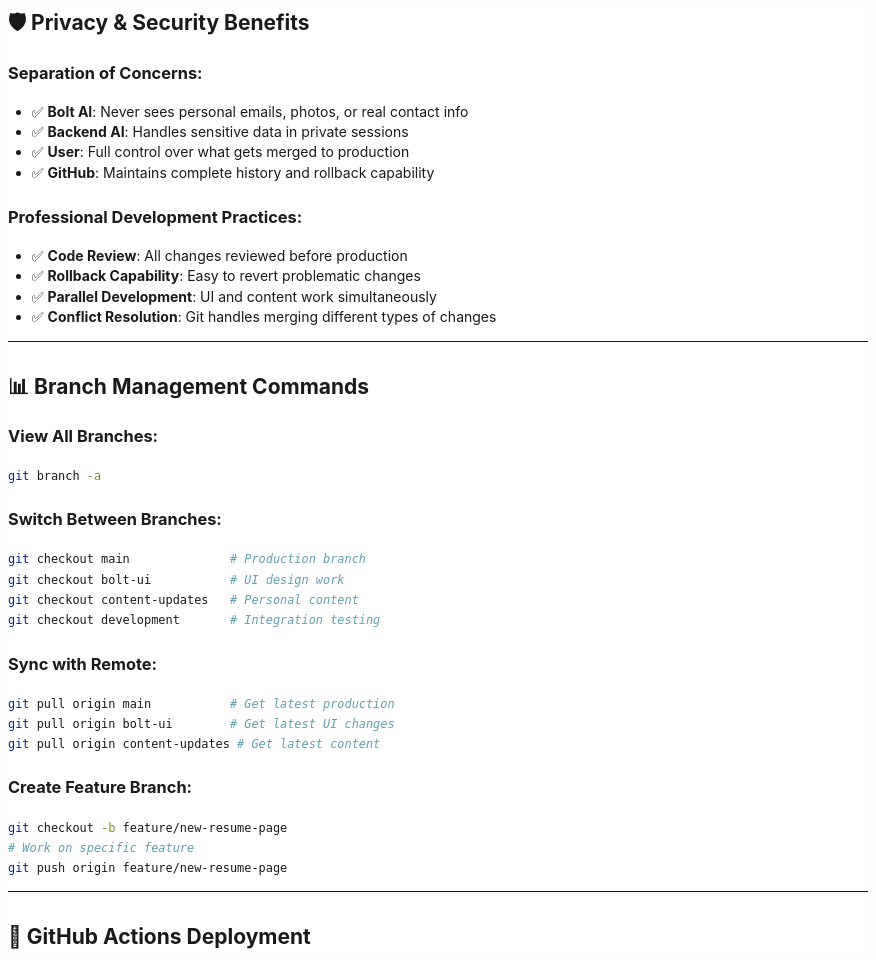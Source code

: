 
## 🛡️ **Privacy & Security Benefits**

### **Separation of Concerns:**
- ✅ **Bolt AI**: Never sees personal emails, photos, or real contact info
- ✅ **Backend AI**: Handles sensitive data in private sessions
- ✅ **User**: Full control over what gets merged to production
- ✅ **GitHub**: Maintains complete history and rollback capability

### **Professional Development Practices:**
- ✅ **Code Review**: All changes reviewed before production
- ✅ **Rollback Capability**: Easy to revert problematic changes
- ✅ **Parallel Development**: UI and content work simultaneously
- ✅ **Conflict Resolution**: Git handles merging different types of changes

---

## 📊 **Branch Management Commands**

### **View All Branches:**
```bash
git branch -a
```

### **Switch Between Branches:**
```bash
git checkout main              # Production branch
git checkout bolt-ui           # UI design work
git checkout content-updates   # Personal content
git checkout development       # Integration testing
```

### **Sync with Remote:**
```bash
git pull origin main           # Get latest production
git pull origin bolt-ui        # Get latest UI changes
git pull origin content-updates # Get latest content
```

### **Create Feature Branch:**
```bash
git checkout -b feature/new-resume-page
# Work on specific feature
git push origin feature/new-resume-page
```

---

## 🚦 **GitHub Actions Deployment**
